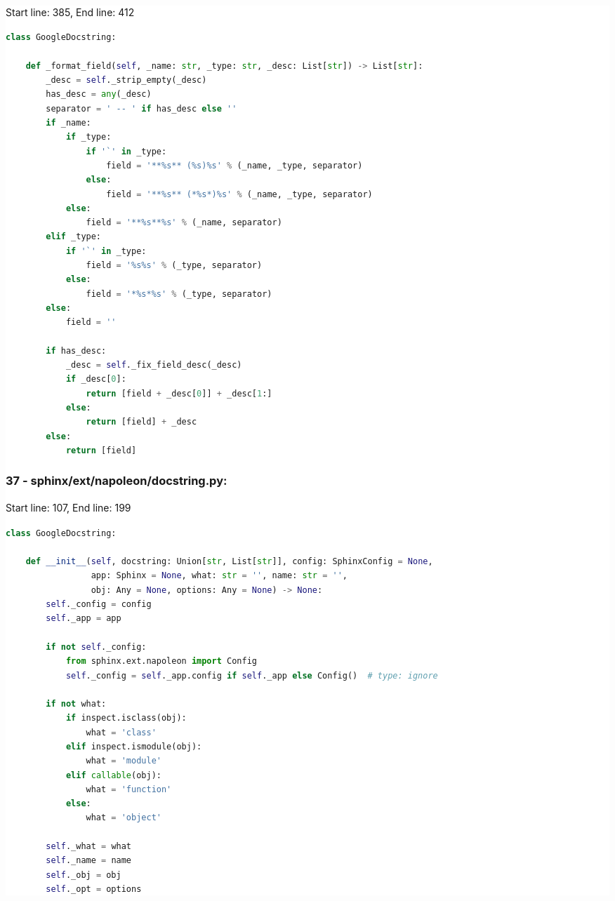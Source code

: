 Start line: 385, End line: 412

```python
class GoogleDocstring:

    def _format_field(self, _name: str, _type: str, _desc: List[str]) -> List[str]:
        _desc = self._strip_empty(_desc)
        has_desc = any(_desc)
        separator = ' -- ' if has_desc else ''
        if _name:
            if _type:
                if '`' in _type:
                    field = '**%s** (%s)%s' % (_name, _type, separator)
                else:
                    field = '**%s** (*%s*)%s' % (_name, _type, separator)
            else:
                field = '**%s**%s' % (_name, separator)
        elif _type:
            if '`' in _type:
                field = '%s%s' % (_type, separator)
            else:
                field = '*%s*%s' % (_type, separator)
        else:
            field = ''

        if has_desc:
            _desc = self._fix_field_desc(_desc)
            if _desc[0]:
                return [field + _desc[0]] + _desc[1:]
            else:
                return [field] + _desc
        else:
            return [field]
```
### 37 - sphinx/ext/napoleon/docstring.py:

Start line: 107, End line: 199

```python
class GoogleDocstring:

    def __init__(self, docstring: Union[str, List[str]], config: SphinxConfig = None,
                 app: Sphinx = None, what: str = '', name: str = '',
                 obj: Any = None, options: Any = None) -> None:
        self._config = config
        self._app = app

        if not self._config:
            from sphinx.ext.napoleon import Config
            self._config = self._app.config if self._app else Config()  # type: ignore

        if not what:
            if inspect.isclass(obj):
                what = 'class'
            elif inspect.ismodule(obj):
                what = 'module'
            elif callable(obj):
                what = 'function'
            else:
                what = 'object'

        self._what = what
        self._name = name
        self._obj = obj
        self._opt = options
```